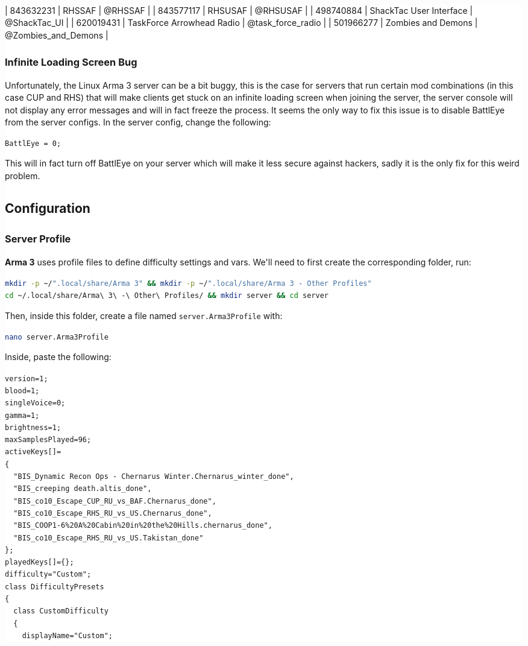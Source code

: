 | 843632231   | RHSSAF                                  | @RHSSAF                  |
| 843577117   | RHSUSAF                                 | @RHSUSAF                 |
| 498740884   | ShackTac User Interface                 | @ShackTac_UI             |
| 620019431   | TaskForce Arrowhead Radio               | @task_force_radio        |
| 501966277   | Zombies and Demons                      | @Zombies_and_Demons      |

### Infinite Loading Screen Bug

Unfortunately, the Linux Arma 3 server can be a bit buggy, this is the case for servers that run certain mod combinations (in this case CUP and RHS) that will make clients get stuck on an infinite loading screen when joining the server, the server console will not display any error messages and will in fact freeze the process. It seems the only way to fix this issue is to disable BattlEye from the server configs. In the server config, change the following:

``` text
BattlEye = 0;
```

This will in fact turn off BattlEye on your server which will make it less secure against hackers, sadly it is the only fix for this weird problem.

## Configuration

### Server Profile

**Arma 3** uses profile files to define difficulty settings and vars. We'll need to first create the corresponding folder, run:

```bash
mkdir -p ~/".local/share/Arma 3" && mkdir -p ~/".local/share/Arma 3 - Other Profiles"
cd ~/.local/share/Arma\ 3\ -\ Other\ Profiles/ && mkdir server && cd server
```

Then, inside this folder, create a file named `server.Arma3Profile` with:

```bash
nano server.Arma3Profile
```

Inside, paste the following:

```text
version=1;
blood=1;
singleVoice=0;
gamma=1;
brightness=1;
maxSamplesPlayed=96;
activeKeys[]=
{
  "BIS_Dynamic Recon Ops - Chernarus Winter.Chernarus_winter_done",
  "BIS_creeping death.altis_done",
  "BIS_co10_Escape_CUP_RU_vs_BAF.Chernarus_done",
  "BIS_co10_Escape_RHS_RU_vs_US.Chernarus_done",
  "BIS_COOP1-6%20A%20Cabin%20in%20the%20Hills.chernarus_done",
  "BIS_co10_Escape_RHS_RU_vs_US.Takistan_done"
};
playedKeys[]={};
difficulty="Custom";
class DifficultyPresets
{
  class CustomDifficulty
  {
    displayName="Custom";
```